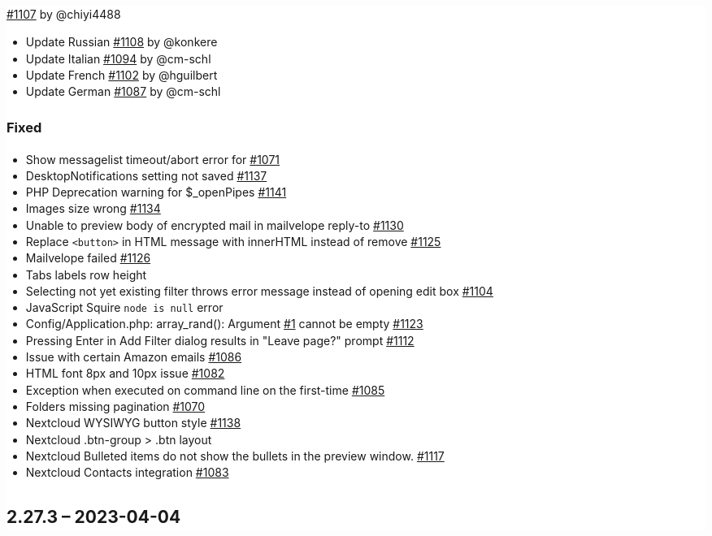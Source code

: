   [#1107](https://github.com/the-djmaze/snappymail/pull/1107) by @chiyi4488
- Update Russian
  [#1108](https://github.com/the-djmaze/snappymail/pull/1108) by @konkere
- Update Italian
  [#1094](https://github.com/the-djmaze/snappymail/pull/1094) by @cm-schl
- Update French
  [#1102](https://github.com/the-djmaze/snappymail/pull/1102) by @hguilbert
- Update German
  [#1087](https://github.com/the-djmaze/snappymail/pull/1087) by @cm-schl

### Fixed
- Show messagelist timeout/abort error for
  [#1071](https://github.com/the-djmaze/snappymail/issues/1071)
- DesktopNotifications setting not saved
  [#1137](https://github.com/the-djmaze/snappymail/issues/1137)
- PHP Deprecation warning for $_openPipes
  [#1141](https://github.com/the-djmaze/snappymail/issues/1141)
- Images size wrong
  [#1134](https://github.com/the-djmaze/snappymail/issues/1134)
- Unable to preview body of encrypted mail in mailvelope reply-to
  [#1130](https://github.com/the-djmaze/snappymail/issues/1130)
- Replace `<button>` in HTML message with innerHTML instead of remove
  [#1125](https://github.com/the-djmaze/snappymail/issues/1125)
- Mailvelope failed
  [#1126](https://github.com/the-djmaze/snappymail/issues/1126)
- Tabs labels row height
- Selecting not yet existing filter throws error message instead of opening edit box
  [#1104](https://github.com/the-djmaze/snappymail/issues/1104)
- JavaScript Squire `node is null` error
- Config/Application.php: array_rand(): Argument
  [#1](https://github.com/the-djmaze/snappymail/issues/1) cannot be empty
  [#1123](https://github.com/the-djmaze/snappymail/issues/1123)
- Pressing Enter in Add Filter dialog results in "Leave page?" prompt
  [#1112](https://github.com/the-djmaze/snappymail/issues/1112)
- Issue with certain Amazon emails
  [#1086](https://github.com/the-djmaze/snappymail/issues/1086)
- HTML font 8px and 10px issue
  [#1082](https://github.com/the-djmaze/snappymail/issues/1082)
- Exception when executed on command line on the first-time
  [#1085](https://github.com/the-djmaze/snappymail/issues/1085)
- Folders missing pagination
  [#1070](https://github.com/the-djmaze/snappymail/issues/1070)
- Nextcloud WYSIWYG button style
  [#1138](https://github.com/the-djmaze/snappymail/issues/1138)
- Nextcloud .btn-group > .btn layout
- Nextcloud Bulleted items do not show the bullets in the preview window.
  [#1117](https://github.com/the-djmaze/snappymail/issues/1117)
- Nextcloud Contacts integration
  [#1083](https://github.com/the-djmaze/snappymail/issues/1083)


## 2.27.3 – 2023-04-04
